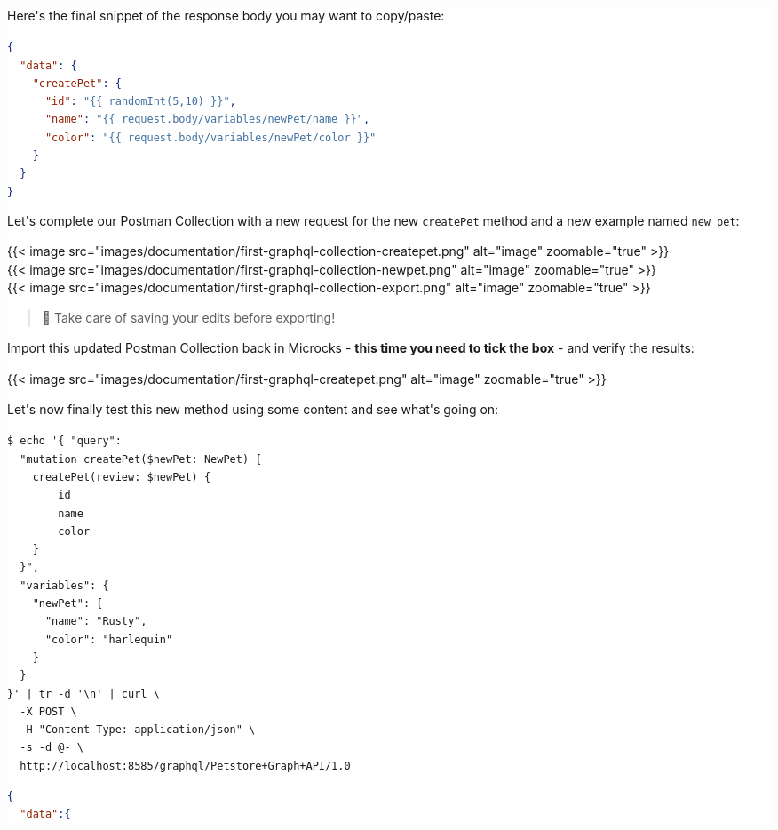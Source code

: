Here's the final snippet of the response body you may want to copy/paste:

```json
{
  "data": {
    "createPet": {
      "id": "{{ randomInt(5,10) }}",
      "name": "{{ request.body/variables/newPet/name }}",
      "color": "{{ request.body/variables/newPet/color }}"
    }
  }
}
```

Let's complete our Postman Collection with a new request for the new `createPet` method and a new example named `new pet`:

<div class="swiper single-slider">
  <div class="swiper-wrapper">
    <div class="swiper-slide">
      {{< image src="images/documentation/first-graphql-collection-createpet.png" alt="image" zoomable="true" >}}      
    </div>
    <div class="swiper-slide">
      {{< image src="images/documentation/first-graphql-collection-newpet.png" alt="image" zoomable="true" >}}
    </div>
    <div class="swiper-slide">
      {{< image src="images/documentation/first-graphql-collection-export.png" alt="image" zoomable="true" >}}
    </div>
  </div>
  <div class="swiper-pagination"></div>
</div>

> 🚨 Take care of saving your edits before exporting!

Import this updated Postman Collection back in Microcks - **this time you need to tick the box** - and verify the results:

{{< image src="images/documentation/first-graphql-createpet.png" alt="image" zoomable="true" >}}

Let's now finally test this new method using some content and see what's going on:

```shell
$ echo '{ "query":
  "mutation createPet($newPet: NewPet) {
    createPet(review: $newPet) {
        id
        name
        color
    }
  }",
  "variables": {
    "newPet": {
      "name": "Rusty",
      "color": "harlequin"
    }
  }
}' | tr -d '\n' | curl \
  -X POST \
  -H "Content-Type: application/json" \
  -s -d @- \
  http://localhost:8585/graphql/Petstore+Graph+API/1.0
```
```json
{
  "data":{
```